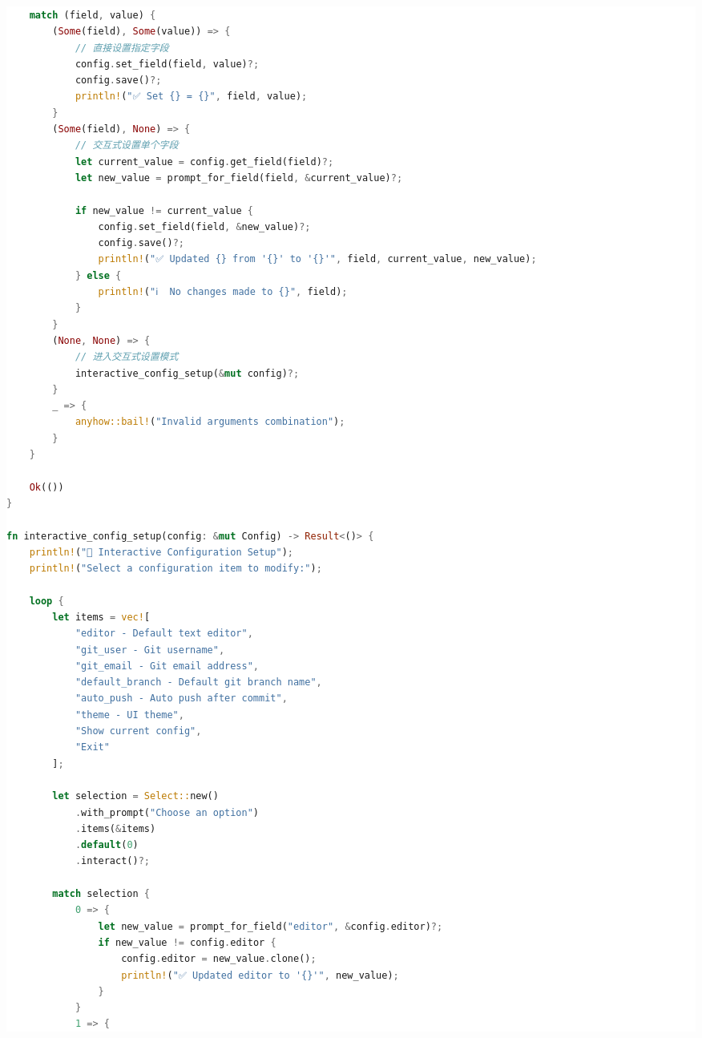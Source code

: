 ```rust
    match (field, value) {
        (Some(field), Some(value)) => {
            // 直接设置指定字段
            config.set_field(field, value)?;
            config.save()?;
            println!("✅ Set {} = {}", field, value);
        }
        (Some(field), None) => {
            // 交互式设置单个字段
            let current_value = config.get_field(field)?;
            let new_value = prompt_for_field(field, &current_value)?;
            
            if new_value != current_value {
                config.set_field(field, &new_value)?;
                config.save()?;
                println!("✅ Updated {} from '{}' to '{}'", field, current_value, new_value);
            } else {
                println!("ℹ️  No changes made to {}", field);
            }
        }
        (None, None) => {
            // 进入交互式设置模式
            interactive_config_setup(&mut config)?;
        }
        _ => {
            anyhow::bail!("Invalid arguments combination");
        }
    }
    
    Ok(())
}

fn interactive_config_setup(config: &mut Config) -> Result<()> {
    println!("🔧 Interactive Configuration Setup");
    println!("Select a configuration item to modify:");
    
    loop {
        let items = vec![
            "editor - Default text editor",
            "git_user - Git username", 
            "git_email - Git email address",
            "default_branch - Default git branch name",
            "auto_push - Auto push after commit",
            "theme - UI theme",
            "Show current config",
            "Exit"
        ];
        
        let selection = Select::new()
            .with_prompt("Choose an option")
            .items(&items)
            .default(0)
            .interact()?;
        
        match selection {
            0 => {
                let new_value = prompt_for_field("editor", &config.editor)?;
                if new_value != config.editor {
                    config.editor = new_value.clone();
                    println!("✅ Updated editor to '{}'", new_value);
                }
            }
            1 => {
```